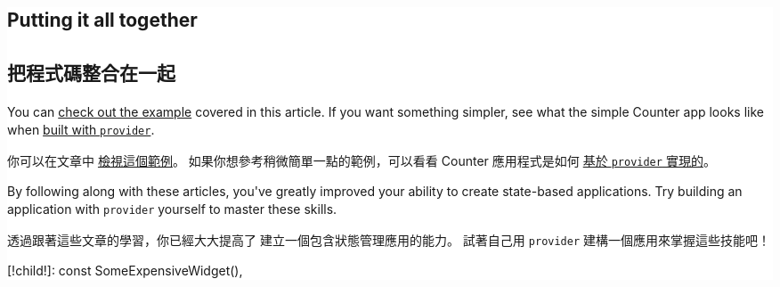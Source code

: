 ## Putting it all together

## 把程式碼整合在一起

You can [check out the example][] covered in this article.
If you want something simpler,
see what the simple Counter app looks like when
[built with `provider`][].

你可以在文章中 [檢視這個範例][check out the example]。
如果你想參考稍微簡單一點的範例，可以看看 Counter 應用程式是如何
[基於 `provider` 實現的][built with `provider`]。

By following along with these articles, you've greatly 
improved your ability to create state-based applications. 
Try building an application with `provider` yourself to 
master these skills. 

透過跟著這些文章的學習，你已經大大提高了
建立一個包含狀態管理應用的能力。
試著自己用 `provider` 建構一個應用來掌握這些技能吧！


[built with `provider`]: {{site.github}}/flutter/samples/tree/main/provider_counter
[check out the example]: {{site.github}}/flutter/samples/tree/main/provider_shopper
[declarative UI programming]: {{site.url}}/development/data-and-backend/state-mgmt/declarative
[ephemeral and app state]: {{site.url}}/development/data-and-backend/state-mgmt/ephemeral-vs-app
[options page]: {{site.url}}/development/data-and-backend/state-mgmt/options
[widget testing]: {{site.url}}/testing#widget-tests


  [!child!]: const SomeExpensiveWidget(),
